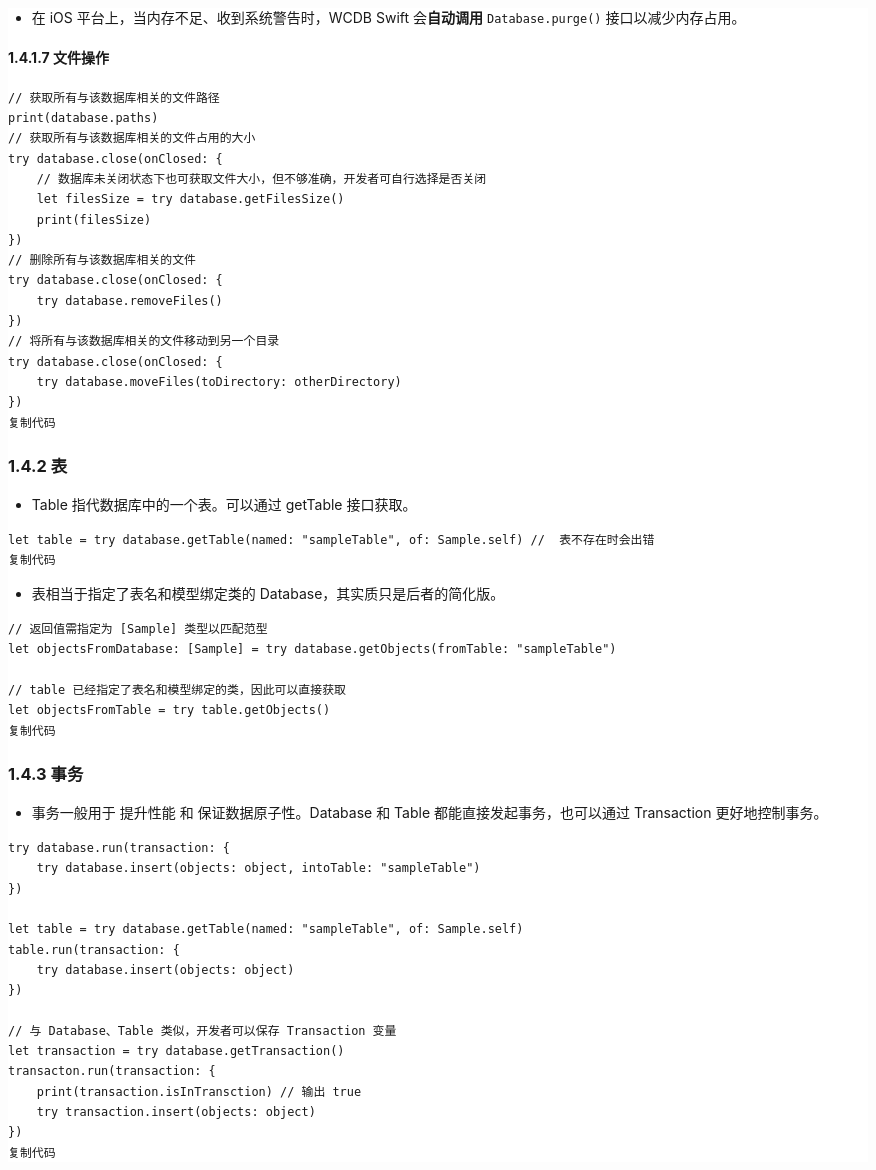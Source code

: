   - 在 iOS 平台上，当内存不足、收到系统警告时，WCDB Swift 会**自动调用** `Database.purge()` 接口以减少内存占用。

  #### 1.4.1.7 文件操作

  ```
  // 获取所有与该数据库相关的文件路径
  print(database.paths) 
  // 获取所有与该数据库相关的文件占用的大小
  try database.close(onClosed: {
      // 数据库未关闭状态下也可获取文件大小，但不够准确，开发者可自行选择是否关闭
      let filesSize = try database.getFilesSize()
      print(filesSize)
  })
  // 删除所有与该数据库相关的文件
  try database.close(onClosed: {
      try database.removeFiles()
  })
  // 将所有与该数据库相关的文件移动到另一个目录
  try database.close(onClosed: {
      try database.moveFiles(toDirectory: otherDirectory)
  })
  复制代码
  ```

  ### 1.4.2  表

  - Table 指代数据库中的一个表。可以通过 getTable 接口获取。

  ```
  let table = try database.getTable(named: "sampleTable", of: Sample.self) //  表不存在时会出错
  复制代码
  ```

  - 表相当于指定了表名和模型绑定类的 Database，其实质只是后者的简化版。

  ```
  // 返回值需指定为 [Sample] 类型以匹配范型
  let objectsFromDatabase: [Sample] = try database.getObjects(fromTable: "sampleTable")
  
  // table 已经指定了表名和模型绑定的类，因此可以直接获取
  let objectsFromTable = try table.getObjects()
  复制代码
  ```

  

  ### 1.4.3 事务

  - 事务一般用于 提升性能 和 保证数据原子性。Database 和 Table 都能直接发起事务，也可以通过 Transaction 更好地控制事务。

  ```
  try database.run(transaction: {
      try database.insert(objects: object, intoTable: "sampleTable")
  })
  
  let table = try database.getTable(named: "sampleTable", of: Sample.self)
  table.run(transaction: {
      try database.insert(objects: object)
  })
  
  // 与 Database、Table 类似，开发者可以保存 Transaction 变量
  let transaction = try database.getTransaction()
  transacton.run(transaction: {
      print(transaction.isInTransction) // 输出 true
      try transaction.insert(objects: object)
  })
  复制代码
  ```
